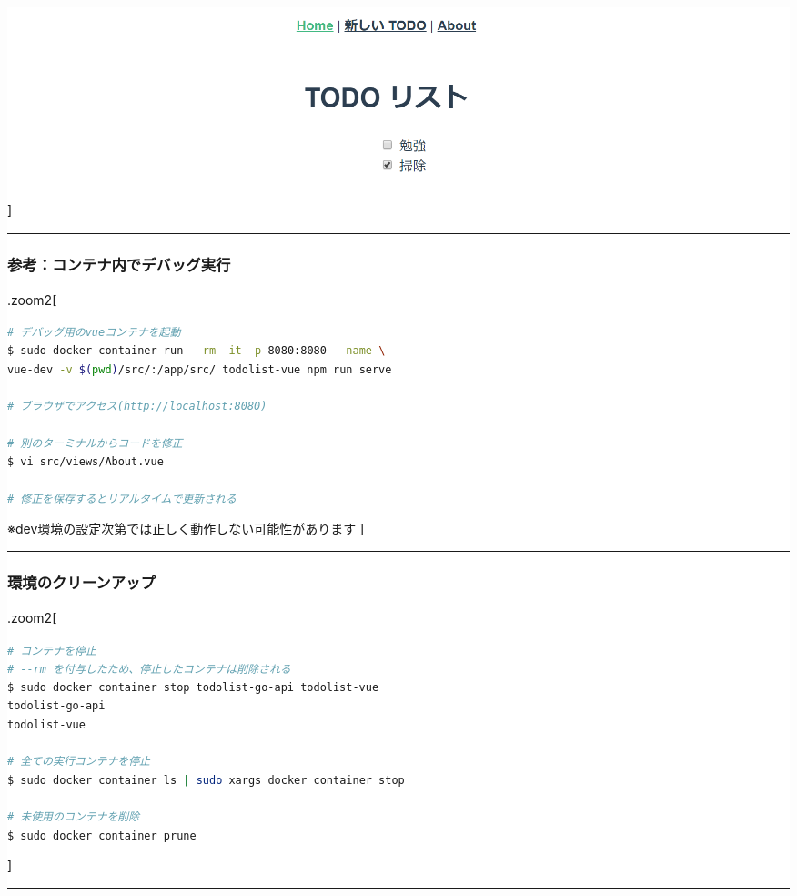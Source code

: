 <center><img src="vue.png" width=36%></center>

]

---
### 参考：コンテナ内でデバッグ実行

.zoom2[
```bash
# デバッグ用のvueコンテナを起動
$ sudo docker container run --rm -it -p 8080:8080 --name \
vue-dev -v $(pwd)/src/:/app/src/ todolist-vue npm run serve

# ブラウザでアクセス(http://localhost:8080)

# 別のターミナルからコードを修正
$ vi src/views/About.vue

# 修正を保存するとリアルタイムで更新される
```

※dev環境の設定次第では正しく動作しない可能性があります
]

---
### 環境のクリーンアップ

.zoom2[
```bash
# コンテナを停止
# --rm を付与したため、停止したコンテナは削除される
$ sudo docker container stop todolist-go-api todolist-vue
todolist-go-api
todolist-vue

# 全ての実行コンテナを停止
$ sudo docker container ls | sudo xargs docker container stop

# 未使用のコンテナを削除
$ sudo docker container prune
```
]

---